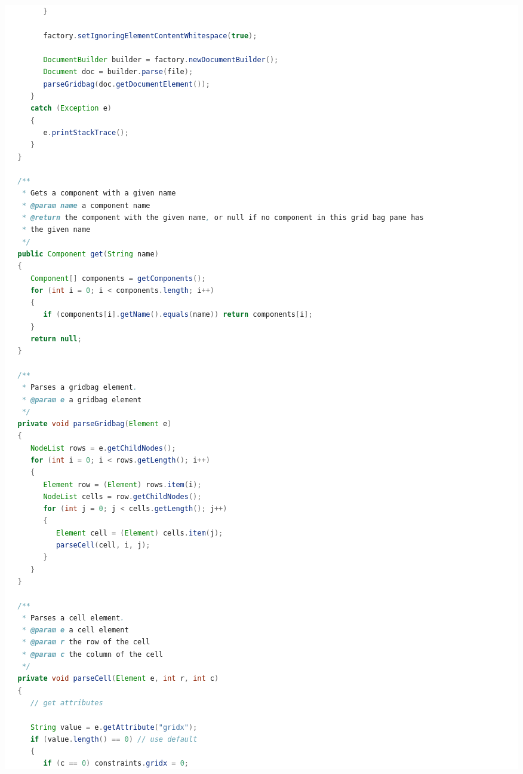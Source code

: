 ```java
         }

         factory.setIgnoringElementContentWhitespace(true);

         DocumentBuilder builder = factory.newDocumentBuilder();
         Document doc = builder.parse(file);
         parseGridbag(doc.getDocumentElement());         
      }
      catch (Exception e)
      {
         e.printStackTrace();
      }
   }

   /**
    * Gets a component with a given name
    * @param name a component name
    * @return the component with the given name, or null if no component in this grid bag pane has
    * the given name
    */
   public Component get(String name)
   {
      Component[] components = getComponents();
      for (int i = 0; i < components.length; i++)
      {
         if (components[i].getName().equals(name)) return components[i];
      }
      return null;
   }

   /**
    * Parses a gridbag element.
    * @param e a gridbag element
    */
   private void parseGridbag(Element e)
   {
      NodeList rows = e.getChildNodes();
      for (int i = 0; i < rows.getLength(); i++)
      {
         Element row = (Element) rows.item(i);
         NodeList cells = row.getChildNodes();
         for (int j = 0; j < cells.getLength(); j++)
         {
            Element cell = (Element) cells.item(j);
            parseCell(cell, i, j);
         }
      }
   }

   /**
    * Parses a cell element.
    * @param e a cell element
    * @param r the row of the cell
    * @param c the column of the cell
    */
   private void parseCell(Element e, int r, int c)
   {
      // get attributes

      String value = e.getAttribute("gridx");
      if (value.length() == 0) // use default
      {
         if (c == 0) constraints.gridx = 0;
```